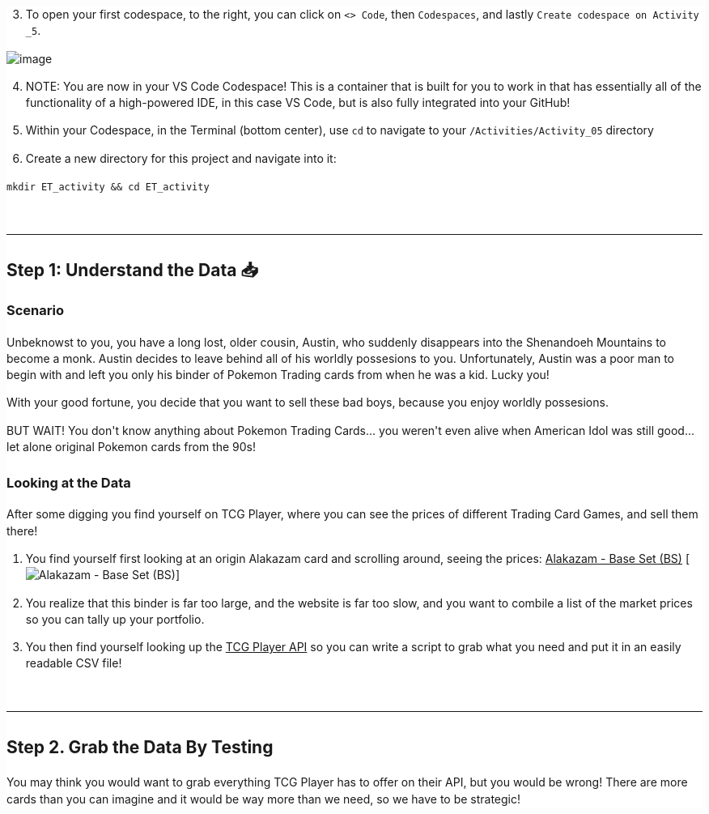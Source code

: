 3. To open your first codespace, to the right, you can click on `<> Code`, then `Codespaces`, and lastly `Create codespace on Activity_5`.
<img width="507" height="539" alt="image" src="https://github.com/user-attachments/assets/74bd4a2b-0a7b-4a6c-8923-a47b1c26e4fb" />

4. NOTE: You are now in your VS Code Codespace! This is a container that is built for you to work in that has essentially all of the functionality of a high-powered IDE, in this case VS Code, but is also fully integrated into your GitHub!

5. Within your Codespace, in the Terminal (bottom center), use `cd` to navigate to your `/Activities/Activity_05` directory

6. Create a new directory for this project and navigate into it:
```
mkdir ET_activity && cd ET_activity
```

<br>

---

## Step 1: Understand the Data 📥

### Scenario
Unbeknowst to you, you have a long lost, older cousin, Austin, who suddenly disappears into the Shenandoeh Mountains to become a monk. Austin decides to leave behind all of his worldly possesions to you. Unfortunately, Austin was a poor man to begin with and left you only his binder of Pokemon Trading cards from when he was a kid. Lucky you!

With your good fortune, you decide that you want to sell these bad boys, because you enjoy worldly possesions.

BUT WAIT! You don't know anything about Pokemon Trading Cards... you weren't even alive when American Idol was still good... let alone original Pokemon cards from the 90s!

### Looking at the Data
After some digging you find yourself on TCG Player, where you can see the prices of different Trading Card Games, and sell them there!

1. You find yourself first looking at an origin Alakazam card and scrolling around, seeing the prices: [Alakazam - Base Set (BS)](https://prices.pokemontcg.io/tcgplayer/base1-1)
[![Alakazam - Base Set (BS)](https://images.pokemontcg.io/base1/1.png)]

2. You realize that this binder is far too large, and the website is far too slow, and you want to combile a list of the market prices so you can tally up your portfolio.

3. You then find yourself looking up the [TCG Player API](https://docs.pokemontcg.io/api-reference/cards/search-cards#sample-response) so you can write a script to grab what you need and put it in an easily readable CSV file! 

<br>

---

## Step 2. Grab the Data By Testing
You may think you would want to grab everything TCG Player has to offer on their API, but you would be wrong! There are more cards than you can imagine and it would be way more than we need, so we have to be strategic!
